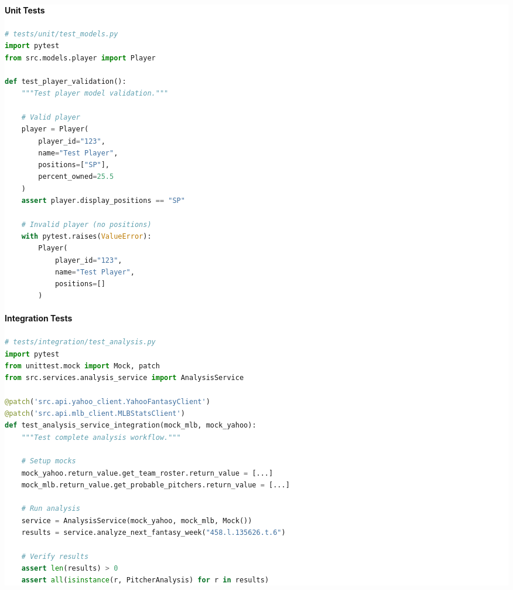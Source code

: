 #### Unit Tests
```python
# tests/unit/test_models.py
import pytest
from src.models.player import Player

def test_player_validation():
    """Test player model validation."""
    
    # Valid player
    player = Player(
        player_id="123",
        name="Test Player",
        positions=["SP"],
        percent_owned=25.5
    )
    assert player.display_positions == "SP"
    
    # Invalid player (no positions)
    with pytest.raises(ValueError):
        Player(
            player_id="123",
            name="Test Player",
            positions=[]
        )
```

#### Integration Tests
```python
# tests/integration/test_analysis.py
import pytest
from unittest.mock import Mock, patch
from src.services.analysis_service import AnalysisService

@patch('src.api.yahoo_client.YahooFantasyClient')
@patch('src.api.mlb_client.MLBStatsClient')
def test_analysis_service_integration(mock_mlb, mock_yahoo):
    """Test complete analysis workflow."""
    
    # Setup mocks
    mock_yahoo.return_value.get_team_roster.return_value = [...]
    mock_mlb.return_value.get_probable_pitchers.return_value = [...]
    
    # Run analysis
    service = AnalysisService(mock_yahoo, mock_mlb, Mock())
    results = service.analyze_next_fantasy_week("458.l.135626.t.6")
    
    # Verify results
    assert len(results) > 0
    assert all(isinstance(r, PitcherAnalysis) for r in results)
```
